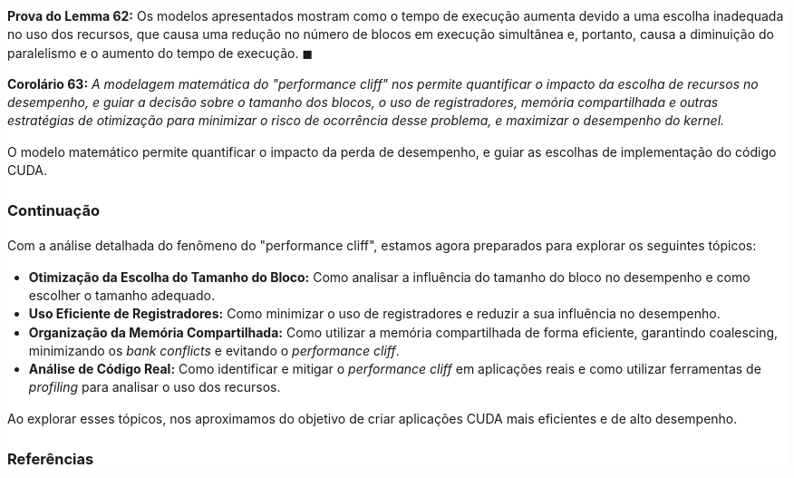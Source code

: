 **Prova do Lemma 62:** Os modelos apresentados mostram como o tempo de execução aumenta devido a uma escolha inadequada no uso dos recursos, que causa uma redução no número de blocos em execução simultânea e, portanto, causa a diminuição do paralelismo e o aumento do tempo de execução. $\blacksquare$

**Corolário 63:** *A modelagem matemática do "performance cliff" nos permite quantificar o impacto da escolha de recursos no desempenho, e guiar a decisão sobre o tamanho dos blocos, o uso de registradores, memória compartilhada e outras estratégias de otimização para minimizar o risco de ocorrência desse problema, e maximizar o desempenho do kernel.*

O modelo matemático permite quantificar o impacto da perda de desempenho, e guiar as escolhas de implementação do código CUDA.

### Continuação

Com a análise detalhada do fenômeno do "performance cliff", estamos agora preparados para explorar os seguintes tópicos:

*   **Otimização da Escolha do Tamanho do Bloco:** Como analisar a influência do tamanho do bloco no desempenho e como escolher o tamanho adequado.
*   **Uso Eficiente de Registradores:** Como minimizar o uso de registradores e reduzir a sua influência no desempenho.
*   **Organização da Memória Compartilhada:** Como utilizar a memória compartilhada de forma eficiente, garantindo coalescing, minimizando os *bank conflicts* e evitando o *performance cliff*.
*  **Análise de Código Real:** Como identificar e mitigar o *performance cliff* em aplicações reais e como utilizar ferramentas de *profiling* para analisar o uso dos recursos.

Ao explorar esses tópicos, nos aproximamos do objetivo de criar aplicações CUDA mais eficientes e de alto desempenho.

### Referências

[^1]: "The execution speed of a CUDA kernel can vary greatly depending on the resource constraints of the device being used. In this chapter, we will discuss the major types of resource constraints in a CUDA device and how they can affect the kernel execution performance in this device. To achieve his or her goals, a programmer often has to find ways to achieve a required level of performance that is higher than that of an initial version of the application. In different applications, different constraints may dom- inate and become the limiting factors. One can improve the performance of an application on a particular CUDA device, sometimes dramatically, by trading one resource usage for another. This strategy works well if the resource constraint alleviated was actually the dominating constraint before the strategy was applied, and the one exacerbated does not have negative effects on parallel execution. Without such understanding, perfor-mance tuning would be guess work; plausible strategies may or may not lead to performance enhancements. Beyond insights into these resource constraints, this chapter further offers principles and case studies designed to cultivate intuition about the type of algorithm patterns that can result in high-performance execution. It is also establishes idioms and ideas that" *(Trecho de Performance Considerations)*
[^15]: "are partitioned and assigned to three blocks. In this case, each SM can accommodate up to three thread blocks due to limitations on thread slots. If each thread block contains 128 threads, the 1,536 thread slots are parti- tioned and assigned to 12 thread blocks. The ability to dynamically parti- tion the thread slots among thread blocks makes SMs versatile. They can either execute many thread blocks each having few threads, or execute few thread blocks each having many threads. This is in contrast to a fixed partitioning method where each block receives a fixed amount of resources regardless of their real needs. Fixed partitioning results in wasted thread slots when a block has few threads and fails to support blocks that require more thread slots than the fixed partition allows. Dynamic partitioning of resources can lead to subtle interactions between resource limitations, which can cause underutilization of resources. Such interactions can occur between block slots and thread slots. For example, if each block has 128 threads, the 1,536 thread slots can be partitioned and assigned to 12 blocks. However, since there are only 8 block slots in each SM, only 8 blocks will be allowed. This means that only 1,024 of the thread slots will be utilized. Therefore, to fully utilize both the block slots and thread slots, one needs at least 256 threads in each block. As we mentioned in Chapter 4, the automatic variables declared in a CUDA kernel are placed into registers. Some kernels may use lots of auto- matic variables and others may use few of them. Thus, one should expect that some kernels require many registers and some require fewer. By dynamically partitioning the registers among blocks, the SM can accom- modate more blocks if they require few registers and fewer blocks if they require more registers. One does, however, need to be aware of potential interactions between register limitations and other resource limitations." *(Trecho de Performance Considerations)*

[^16]: "12 × 16 × 16 = 3,072 registers. The number of registers required by six blocks is now 18,432, which exceeds the register limitation. The CUDA runtime system deals with this situation by reducing the number of blocks assigned to each SM by one, thus reducing the number of registered required to 15,360. This, however, reduces the number of threads running on an SM from 1,536 to 1,280. That is, by using two extra automatic vari- ables, the program saw a one-sixth reduction in the warp parallelism in each SM. This is sometimes a referred to as a “performance cliff” where a slight increase in resource usage can result in significant reduction in par- allelism and performance achieved [RRS2008]. Readers are referred to the CUDA Occupancy Calculator [NVIDIA], which is a downloadable Excel sheet that calculates the actual number of threads running on each SM for a particular device implementation given the usage of resources by a kernel." *(Trecho de Performance Considerations)*